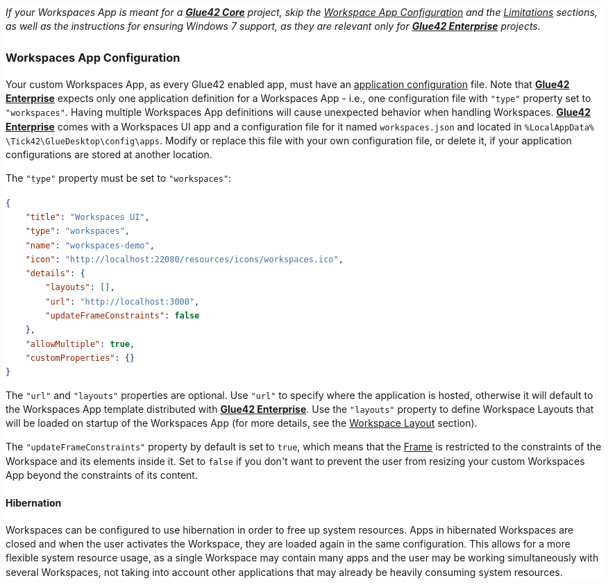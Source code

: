 *If your Workspaces App is meant for a [**Glue42 Core**](https://glue42.com/core/) project, skip the [Workspace App Configuration](#extending_workspaces-workspaces_app_configuration) and the [Limitations](#extending_workspaces-limitations) sections, as well as the instructions for ensuring Windows 7 support, as they are relevant only for [**Glue42 Enterprise**](https://glue42.com/enterprise/) projects.*

### Workspaces App Configuration

Your custom Workspaces App, as every Glue42 enabled app, must have an [application configuration](../../../../developers/configuration/application/index.html) file. Note that [**Glue42 Enterprise**](https://glue42.com/enterprise/) expects only one application definition for a Workspaces App - i.e., one configuration file with `"type"` property set to `"workspaces"`. Having multiple Workspaces App definitions will cause unexpected behavior when handling Workspaces. [**Glue42 Enterprise**](https://glue42.com/enterprise/) comes with a Workspaces UI app and a configuration file for it named `workspaces.json` and located in `%LocalAppData%\Tick42\GlueDesktop\config\apps`. Modify or replace this file with your own configuration file, or delete it, if your application configurations are stored at another location.

The `"type"` property must be set to `"workspaces"`:

```json
{
    "title": "Workspaces UI",
    "type": "workspaces",
    "name": "workspaces-demo",
    "icon": "http://localhost:22080/resources/icons/workspaces.ico",
    "details": {
        "layouts": [],
        "url": "http://localhost:3000",
        "updateFrameConstraints": false
    },
    "allowMultiple": true,
    "customProperties": {}
}
```

The `"url"` and `"layouts"` properties are optional. Use `"url"` to specify where the application is hosted, otherwise it will default to the Workspaces App template distributed with [**Glue42 Enterprise**](https://glue42.com/enterprise/). Use the `"layouts"` property to define Workspace Layouts that will be loaded on startup of the Workspaces App (for more details, see the [Workspace Layout](#workspaces_concepts-workspace-layout) section).

The `"updateFrameConstraints"` property by default is set to `true`, which means that the [Frame](#workspaces_concepts-frame) is restricted to the constraints of the Workspace and its elements inside it. Set to `false` if you don't want to prevent the user from resizing your custom Workspaces App beyond the constraints of its content.

#### Hibernation

<glue42 name="addClass" class="colorSection" element="p" text="Available since Glue42 Enterprise 3.12">

Workspaces can be configured to use hibernation in order to free up system resources. Apps in hibernated Workspaces are closed and when the user activates the Workspace, they are loaded again in the same configuration. This allows for a more flexible system resource usage, as a single Workspace may contain many apps and the user may be working simultaneously with several Workspaces, not taking into account other applications that may already be heavily consuming system resources.
